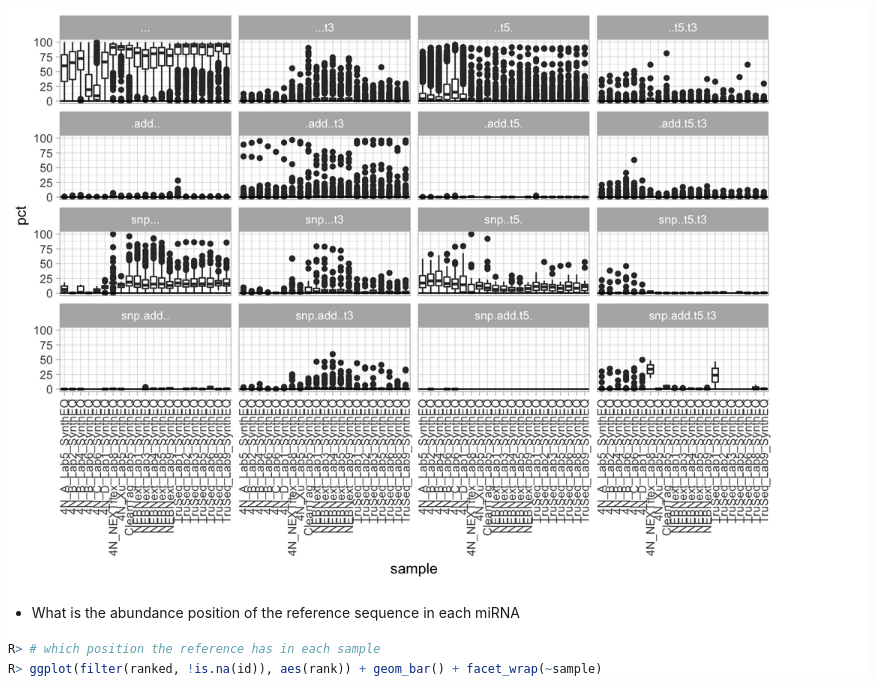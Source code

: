 <img src="commonality_files/figure-markdown_github/unnamed-chunk-20-1.png" width="768" />

-   What is the abundance position of the reference sequence in each miRNA

``` r
R> # which position the reference has in each sample
R> ggplot(filter(ranked, !is.na(id)), aes(rank)) + geom_bar() + facet_wrap(~sample)
```

